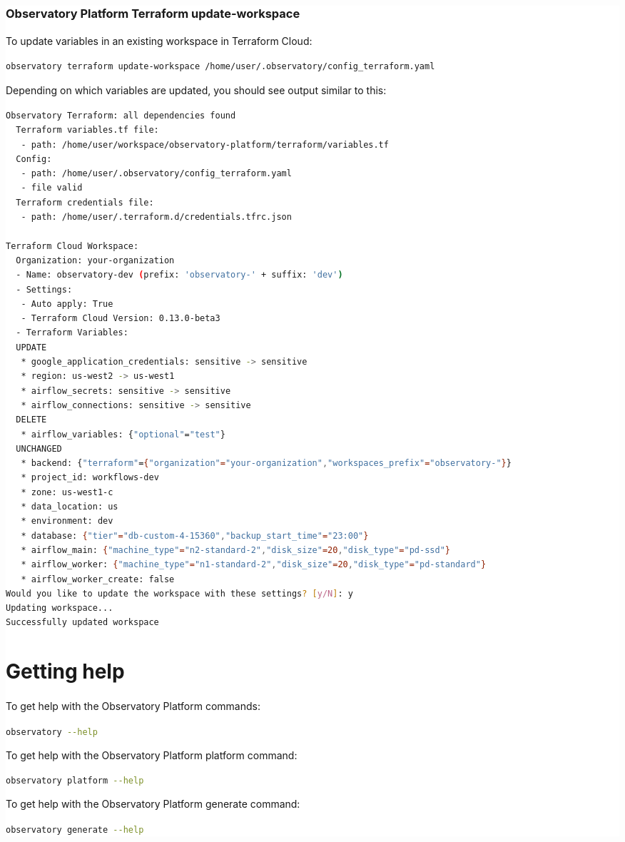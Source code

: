 ### Observatory Platform Terraform update-workspace
To update variables in an existing workspace in Terraform Cloud:
```bash
observatory terraform update-workspace /home/user/.observatory/config_terraform.yaml
```

Depending on which variables are updated, you should see output similar to this:
```bash
Observatory Terraform: all dependencies found                                   
  Terraform variables.tf file:
   - path: /home/user/workspace/observatory-platform/terraform/variables.tf
  Config:
   - path: /home/user/.observatory/config_terraform.yaml
   - file valid
  Terraform credentials file:
   - path: /home/user/.terraform.d/credentials.tfrc.json

Terraform Cloud Workspace: 
  Organization: your-organization
  - Name: observatory-dev (prefix: 'observatory-' + suffix: 'dev')
  - Settings: 
   - Auto apply: True
   - Terraform Cloud Version: 0.13.0-beta3
  - Terraform Variables:
  UPDATE
   * google_application_credentials: sensitive -> sensitive
   * region: us-west2 -> us-west1
   * airflow_secrets: sensitive -> sensitive
   * airflow_connections: sensitive -> sensitive
  DELETE
   * airflow_variables: {"optional"="test"}
  UNCHANGED
   * backend: {"terraform"={"organization"="your-organization","workspaces_prefix"="observatory-"}}
   * project_id: workflows-dev
   * zone: us-west1-c
   * data_location: us
   * environment: dev
   * database: {"tier"="db-custom-4-15360","backup_start_time"="23:00"}
   * airflow_main: {"machine_type"="n2-standard-2","disk_size"=20,"disk_type"="pd-ssd"}
   * airflow_worker: {"machine_type"="n1-standard-2","disk_size"=20,"disk_type"="pd-standard"}
   * airflow_worker_create: false
Would you like to update the workspace with these settings? [y/N]: y
Updating workspace...
Successfully updated workspace
```

# Getting help
To get help with the Observatory Platform commands:
```bash
observatory --help
```

To get help with the Observatory Platform platform command:
```bash
observatory platform --help
```

To get help with the Observatory Platform generate command:
```bash
observatory generate --help
```